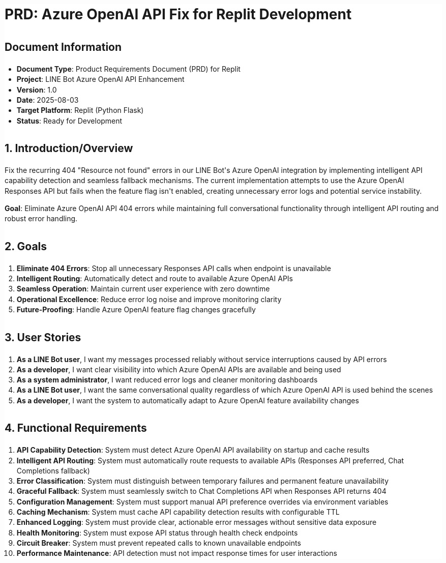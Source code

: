 # PRD: Azure OpenAI API Fix for Replit Development

## Document Information
- **Document Type**: Product Requirements Document (PRD) for Replit
- **Project**: LINE Bot Azure OpenAI API Enhancement
- **Version**: 1.0
- **Date**: 2025-08-03
- **Target Platform**: Replit (Python Flask)
- **Status**: Ready for Development

## 1. Introduction/Overview

Fix the recurring 404 "Resource not found" errors in our LINE Bot's Azure OpenAI integration by implementing intelligent API capability detection and seamless fallback mechanisms. The current implementation attempts to use the Azure OpenAI Responses API but fails when the feature flag isn't enabled, creating unnecessary error logs and potential service instability.

**Goal**: Eliminate Azure OpenAI API 404 errors while maintaining full conversational functionality through intelligent API routing and robust error handling.

## 2. Goals

1. **Eliminate 404 Errors**: Stop all unnecessary Responses API calls when endpoint is unavailable
2. **Intelligent Routing**: Automatically detect and route to available Azure OpenAI APIs
3. **Seamless Operation**: Maintain current user experience with zero downtime
4. **Operational Excellence**: Reduce error log noise and improve monitoring clarity
5. **Future-Proofing**: Handle Azure OpenAI feature flag changes gracefully

## 3. User Stories

1. **As a LINE Bot user**, I want my messages processed reliably without service interruptions caused by API errors
2. **As a developer**, I want clear visibility into which Azure OpenAI APIs are available and being used
3. **As a system administrator**, I want reduced error logs and cleaner monitoring dashboards
4. **As a LINE Bot user**, I want the same conversational quality regardless of which Azure OpenAI API is used behind the scenes
5. **As a developer**, I want the system to automatically adapt to Azure OpenAI feature availability changes

## 4. Functional Requirements

1. **API Capability Detection**: System must detect Azure OpenAI API availability on startup and cache results
2. **Intelligent API Routing**: System must automatically route requests to available APIs (Responses API preferred, Chat Completions fallback)
3. **Error Classification**: System must distinguish between temporary failures and permanent feature unavailability
4. **Graceful Fallback**: System must seamlessly switch to Chat Completions API when Responses API returns 404
5. **Configuration Management**: System must support manual API preference overrides via environment variables
6. **Caching Mechanism**: System must cache API capability detection results with configurable TTL
7. **Enhanced Logging**: System must provide clear, actionable error messages without sensitive data exposure
8. **Health Monitoring**: System must expose API status through health check endpoints
9. **Circuit Breaker**: System must prevent repeated calls to known unavailable endpoints
10. **Performance Maintenance**: API detection must not impact response times for user interactions
